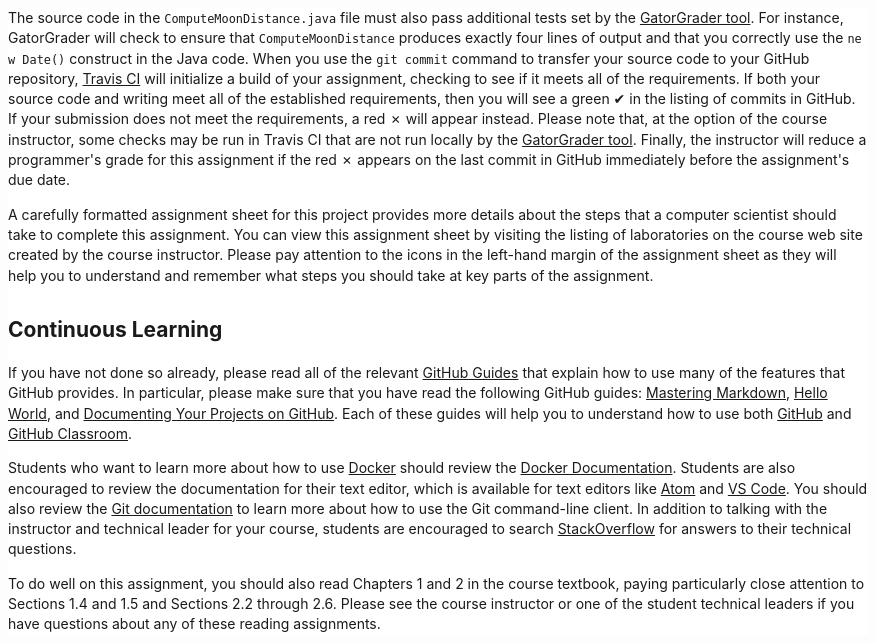 The source code in the `ComputeMoonDistance.java` file must also pass additional tests
set by the [GatorGrader tool](https://github.com/GatorEducator/gatorgrader). For
instance, GatorGrader will check to ensure that `ComputeMoonDistance` produces exactly
four lines of output and that you correctly use the `new Date()` construct in
the Java code. When you use the `git commit` command to transfer your source
code to your GitHub repository, [Travis CI](https://travis-ci.com/) will
initialize a build of your assignment, checking to see if it meets all of the
requirements. If both your source code and writing meet all of the established
requirements, then you will see a green &#x2714; in the listing of commits in
GitHub. If your submission does not meet the requirements, a red &#x2717; will
appear instead. Please note that, at the option of the course instructor, some
checks may be run in Travis CI that are not run locally by the [GatorGrader
tool](https://github.com/GatorEducator/gatorgrader). Finally, the instructor
will reduce a programmer's grade for this assignment if the red &#x2717; appears
on the last commit in GitHub immediately before the assignment's due date.

A carefully formatted assignment sheet for this project provides more details
about the steps that a computer scientist should take to complete this
assignment. You can view this assignment sheet by visiting the listing of
laboratories on the course web site created by the course instructor. Please pay
attention to the icons in the left-hand margin of the assignment sheet as they
will help you to understand and remember what steps you should take at key parts
of the assignment.

## Continuous Learning

If you have not done so already, please read all of the relevant [GitHub
Guides](https://guides.github.com/) that explain how to use many of the features
that GitHub provides. In particular, please make sure that you have read the
following GitHub guides: [Mastering
Markdown](https://guides.github.com/features/mastering-markdown/), [Hello
World](https://guides.github.com/activities/hello-world/), and [Documenting Your
Projects on GitHub](https://guides.github.com/features/wikis/). Each of these
guides will help you to understand how to use both [GitHub](http://github.com) and
[GitHub Classroom](https://classroom.github.com/).

Students who want to learn more about how to use
[Docker](https://www.docker.com) should review the [Docker
Documentation](https://docs.docker.com/). Students are also encouraged to review
the documentation for their text editor, which is available for text editors
like [Atom](https://atom.io/docs) and [VS
Code](https://code.visualstudio.com/docs). You should also review the [Git
documentation](https://git-scm.com/doc) to learn more about how to use the Git
command-line client. In addition to talking with the instructor and technical
leader for your course, students are encouraged to search
[StackOverflow](https://stackoverflow.com/) for answers to their technical
questions.

To do well on this assignment, you should also read Chapters 1 and 2 in the
course textbook, paying particularly close attention to Sections 1.4 and 1.5
and Sections 2.2 through 2.6. Please see the course instructor or one of the
student technical leaders if you have questions about any of these reading
assignments.
